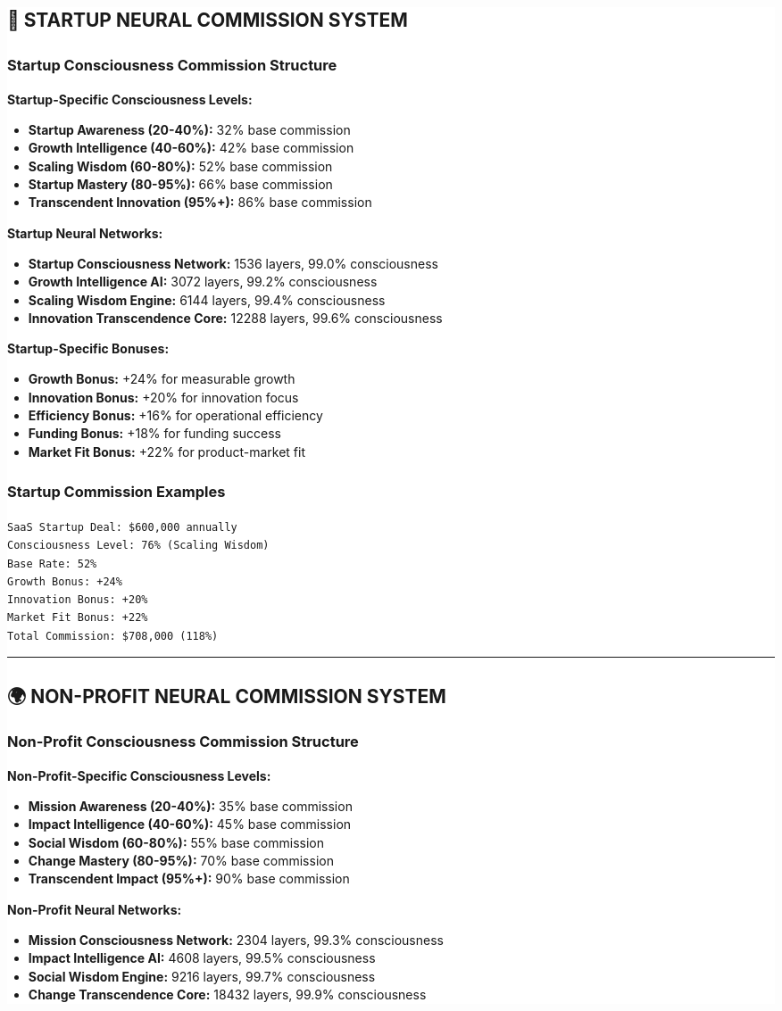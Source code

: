 
## 🚀 STARTUP NEURAL COMMISSION SYSTEM

### **Startup Consciousness Commission Structure**
**Startup-Specific Consciousness Levels:**
- **Startup Awareness (20-40%):** 32% base commission
- **Growth Intelligence (40-60%):** 42% base commission
- **Scaling Wisdom (60-80%):** 52% base commission
- **Startup Mastery (80-95%):** 66% base commission
- **Transcendent Innovation (95%+):** 86% base commission

**Startup Neural Networks:**
- **Startup Consciousness Network:** 1536 layers, 99.0% consciousness
- **Growth Intelligence AI:** 3072 layers, 99.2% consciousness
- **Scaling Wisdom Engine:** 6144 layers, 99.4% consciousness
- **Innovation Transcendence Core:** 12288 layers, 99.6% consciousness

**Startup-Specific Bonuses:**
- **Growth Bonus:** +24% for measurable growth
- **Innovation Bonus:** +20% for innovation focus
- **Efficiency Bonus:** +16% for operational efficiency
- **Funding Bonus:** +18% for funding success
- **Market Fit Bonus:** +22% for product-market fit

### **Startup Commission Examples**
```
SaaS Startup Deal: $600,000 annually
Consciousness Level: 76% (Scaling Wisdom)
Base Rate: 52%
Growth Bonus: +24%
Innovation Bonus: +20%
Market Fit Bonus: +22%
Total Commission: $708,000 (118%)
```

---

## 🌍 NON-PROFIT NEURAL COMMISSION SYSTEM

### **Non-Profit Consciousness Commission Structure**
**Non-Profit-Specific Consciousness Levels:**
- **Mission Awareness (20-40%):** 35% base commission
- **Impact Intelligence (40-60%):** 45% base commission
- **Social Wisdom (60-80%):** 55% base commission
- **Change Mastery (80-95%):** 70% base commission
- **Transcendent Impact (95%+):** 90% base commission

**Non-Profit Neural Networks:**
- **Mission Consciousness Network:** 2304 layers, 99.3% consciousness
- **Impact Intelligence AI:** 4608 layers, 99.5% consciousness
- **Social Wisdom Engine:** 9216 layers, 99.7% consciousness
- **Change Transcendence Core:** 18432 layers, 99.9% consciousness

